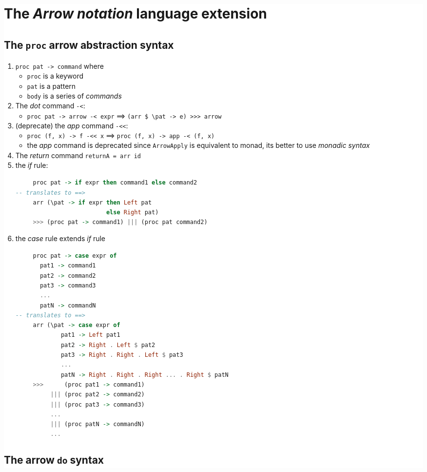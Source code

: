# The _Arrow notation_ language extension

## The `proc` arrow abstraction syntax

1. `proc pat -> command` where 
   - `proc` is a keyword
   - `pat`  is a pattern
   - `body` is a series of _commands_
2. The _dot_ command `-<`: 
    - `proc pat -> arrow -< expr` ==> `(arr $ \pat -> e) >>> arrow`
3. (deprecate) the _app_ command `-<<`:
    - `proc (f, x) -> f -<< x`  ==> `proc (f, x) -> app -< (f, x)`
    - the _app_ command is deprecated since `ArrowApply` is equivalent to monad, its better to use _monadic syntax_
4. The _return_ command `returnA = arr id` 
4. the _if_ rule:
    ```haskell 
         proc pat -> if expr then command1 else command2
    -- translates to ==>      
         arr (\pat -> if expr then Left pat 
                              else Right pat)
         >>> (proc pat -> command1) ||| (proc pat command2)
    ```
5. the _case_ rule extends _if_ rule
    ```haskell 
         proc pat -> case expr of
           pat1 -> command1 
           pat2 -> command2
           pat3 -> command3
           ...
           patN -> commandN 
    -- translates to ==>      
         arr (\pat -> case expr of 
                 pat1 -> Left pat1
                 pat2 -> Right . Left $ pat2
                 pat3 -> Right . Right . Left $ pat3
                 ...
                 patN -> Right . Right . Right ... . Right $ patN
         >>>      (proc pat1 -> command1) 
              ||| (proc pat2 -> command2)
              ||| (proc pat3 -> command3)
              ...
              ||| (proc patN -> commandN)
              ...
    ```
   
## The arrow `do` syntax
